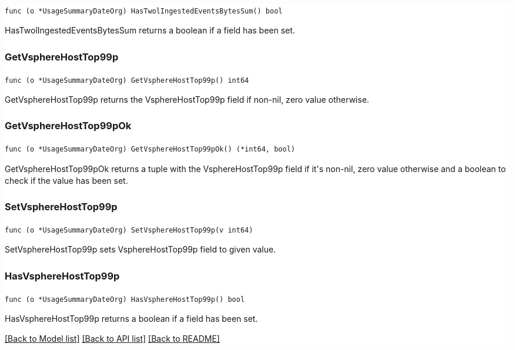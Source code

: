 `func (o *UsageSummaryDateOrg) HasTwolIngestedEventsBytesSum() bool`

HasTwolIngestedEventsBytesSum returns a boolean if a field has been set.

### GetVsphereHostTop99p

`func (o *UsageSummaryDateOrg) GetVsphereHostTop99p() int64`

GetVsphereHostTop99p returns the VsphereHostTop99p field if non-nil, zero value otherwise.

### GetVsphereHostTop99pOk

`func (o *UsageSummaryDateOrg) GetVsphereHostTop99pOk() (*int64, bool)`

GetVsphereHostTop99pOk returns a tuple with the VsphereHostTop99p field if it's non-nil, zero value otherwise
and a boolean to check if the value has been set.

### SetVsphereHostTop99p

`func (o *UsageSummaryDateOrg) SetVsphereHostTop99p(v int64)`

SetVsphereHostTop99p sets VsphereHostTop99p field to given value.

### HasVsphereHostTop99p

`func (o *UsageSummaryDateOrg) HasVsphereHostTop99p() bool`

HasVsphereHostTop99p returns a boolean if a field has been set.

[[Back to Model list]](../README.md#documentation-for-models) [[Back to API list]](../README.md#documentation-for-api-endpoints) [[Back to README]](../README.md)
